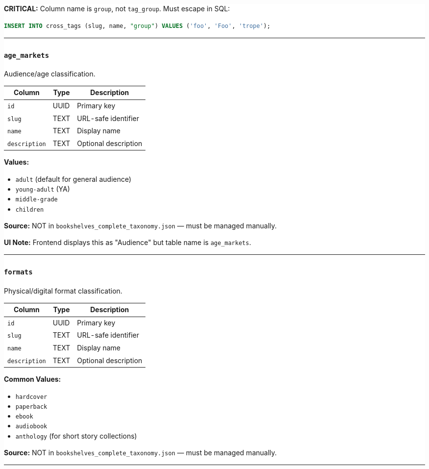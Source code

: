 **CRITICAL:** Column name is `group`, not `tag_group`. Must escape in SQL:
```sql
INSERT INTO cross_tags (slug, name, "group") VALUES ('foo', 'Foo', 'trope');
```

---

### `age_markets`
Audience/age classification.

| Column | Type | Description |
|--------|------|-------------|
| `id` | UUID | Primary key |
| `slug` | TEXT | URL-safe identifier |
| `name` | TEXT | Display name |
| `description` | TEXT | Optional description |

**Values:**
- `adult` (default for general audience)
- `young-adult` (YA)
- `middle-grade`
- `children`

**Source:** NOT in `bookshelves_complete_taxonomy.json` — must be managed manually.

**UI Note:** Frontend displays this as "Audience" but table name is `age_markets`.

---

### `formats`
Physical/digital format classification.

| Column | Type | Description |
|--------|------|-------------|
| `id` | UUID | Primary key |
| `slug` | TEXT | URL-safe identifier |
| `name` | TEXT | Display name |
| `description` | TEXT | Optional description |

**Common Values:**
- `hardcover`
- `paperback`
- `ebook`
- `audiobook`
- `anthology` (for short story collections)

**Source:** NOT in `bookshelves_complete_taxonomy.json` — must be managed manually.

---
